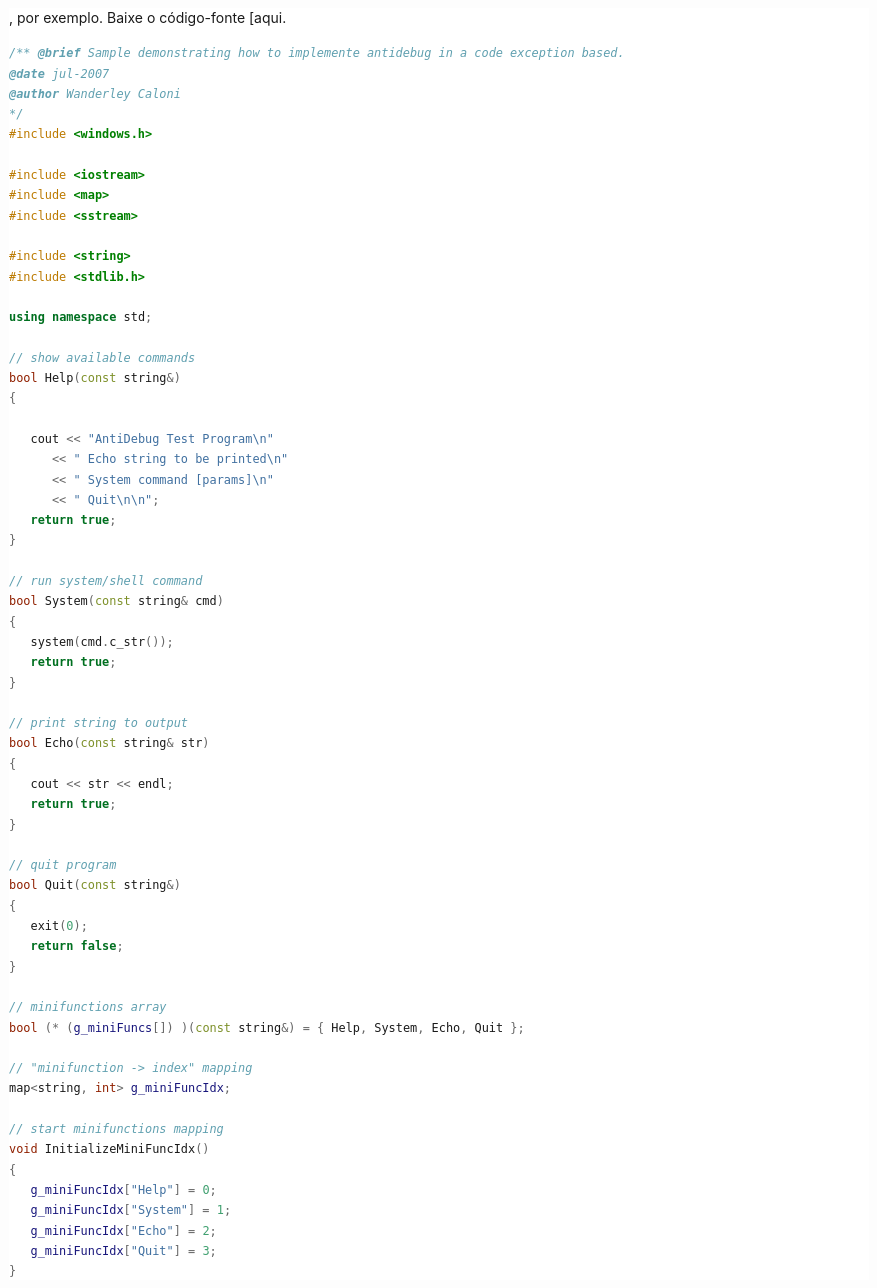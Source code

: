 , por exemplo. Baixe o código-fonte [aqui.

```cpp
/** @brief Sample demonstrating how to implemente antidebug in a code exception based.
@date jul-2007
@author Wanderley Caloni
*/
#include <windows.h>

#include <iostream>
#include <map>
#include <sstream>

#include <string>
#include <stdlib.h>

using namespace std;

// show available commands
bool Help(const string&)
{

   cout << "AntiDebug Test Program\n"
      << " Echo string to be printed\n"
      << " System command [params]\n"
      << " Quit\n\n";
   return true;
}

// run system/shell command
bool System(const string& cmd)
{
   system(cmd.c_str());
   return true;
}

// print string to output
bool Echo(const string& str)
{
   cout << str << endl;
   return true;
}

// quit program
bool Quit(const string&)
{
   exit(0);
   return false;
}

// minifunctions array
bool (* (g_miniFuncs[]) )(const string&) = { Help, System, Echo, Quit };

// "minifunction -> index" mapping
map<string, int> g_miniFuncIdx;

// start minifunctions mapping
void InitializeMiniFuncIdx()
{
   g_miniFuncIdx["Help"] = 0;
   g_miniFuncIdx["System"] = 1;
   g_miniFuncIdx["Echo"] = 2;
   g_miniFuncIdx["Quit"] = 3;
}
```